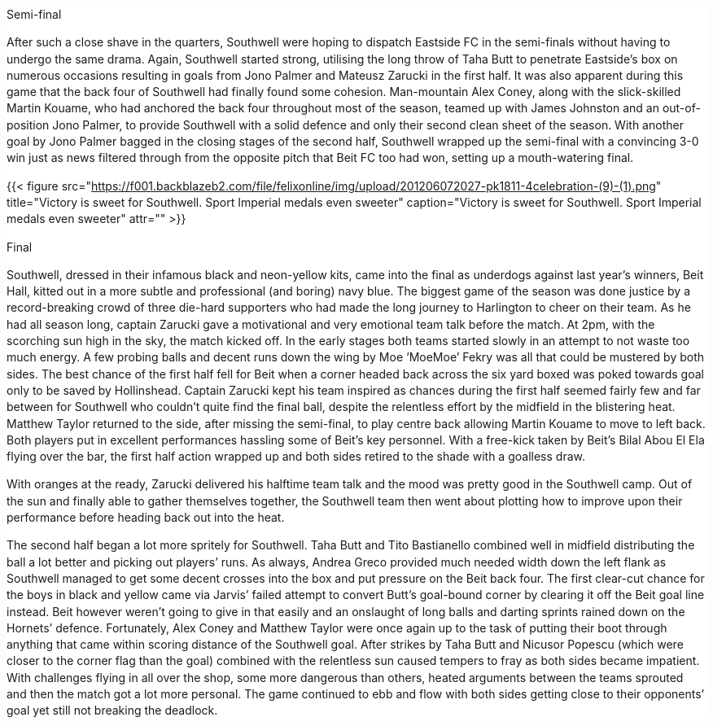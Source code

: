 Semi-final

After such a close shave in the quarters, Southwell were hoping to dispatch Eastside FC in the semi-finals without having to undergo the same drama. Again, Southwell started strong, utilising the long throw of Taha Butt to penetrate Eastside’s box on numerous occasions resulting in goals from Jono Palmer and Mateusz Zarucki in the first half. It was also apparent during this game that the back four of Southwell had finally found some cohesion. Man-mountain Alex Coney, along with the slick-skilled Martin Kouame, who had anchored the back four throughout most of the season, teamed up with James Johnston and an out-of-position Jono Palmer, to provide Southwell with a solid defence and only their second clean sheet of the season. With another goal by Jono Palmer bagged in the closing stages of the second half, Southwell wrapped up the semi-final with a convincing 3-0 win just as news filtered through from the opposite pitch that Beit FC too had won, setting up a mouth-watering final.

{{< figure src="https://f001.backblazeb2.com/file/felixonline/img/upload/201206072027-pk1811-4celebration-(9)-(1).png" title="Victory is sweet for Southwell. Sport Imperial medals even sweeter" caption="Victory is sweet for Southwell. Sport Imperial medals even sweeter" attr="" >}}

Final

Southwell, dressed in their infamous black and neon-yellow kits, came into the final as underdogs against last year’s winners, Beit Hall, kitted out in a more subtle and professional (and boring) navy blue. The biggest game of the season was done justice by a record-breaking crowd of three die-hard supporters who had made the long journey to Harlington to cheer on their team. As he had all season long, captain Zarucki gave a motivational and very emotional team talk before the match. At 2pm, with the scorching sun high in the sky, the match kicked off. In the early stages both teams started slowly in an attempt to not waste too much energy. A few probing balls and decent runs down the wing by Moe ‘MoeMoe’ Fekry was all that could be mustered by both sides. The best chance of the first half fell for Beit when a corner headed back across the six yard boxed was poked towards goal only to be saved by Hollinshead. Captain Zarucki kept his team inspired as chances during the first half seemed fairly few and far between for Southwell who couldn’t quite find the final ball, despite the relentless effort by the midfield in the blistering heat. Matthew Taylor returned to the side, after missing the semi-final, to play centre back allowing Martin Kouame to move to left back. Both players put in excellent performances hassling some of Beit’s key personnel. With a free-kick taken by Beit’s Bilal Abou El Ela flying over the bar, the first half action wrapped up and both sides retired to the shade with a goalless draw.

With oranges at the ready, Zarucki delivered his halftime team talk and the mood was pretty good in the Southwell camp. Out of the sun and finally able to gather themselves together, the Southwell team then went about plotting how to improve upon their performance before heading back out into the heat.

The second half began a lot more spritely for Southwell. Taha Butt and Tito Bastianello combined well in midfield distributing the ball a lot better and picking out players’ runs. As always, Andrea Greco provided much needed width down the left flank as Southwell managed to get some decent crosses into the box and put pressure on the Beit back four. The first clear-cut chance for the boys in black and yellow came via Jarvis’ failed attempt to convert Butt’s goal-bound corner by clearing it off the Beit goal line instead. Beit however weren’t going to give in that easily and an onslaught of long balls and darting sprints rained down on the Hornets’ defence. Fortunately, Alex Coney and Matthew Taylor were once again up to the task of putting their boot through anything that came within scoring distance of the Southwell goal. After strikes by Taha Butt and Nicusor Popescu (which were closer to the corner flag than the goal) combined with the relentless sun caused tempers to fray as both sides became impatient. With challenges flying in all over the shop, some more dangerous than others, heated arguments between the teams sprouted and then the match got a lot more personal. The game continued to ebb and flow with both sides getting close to their opponents’ goal yet still not breaking the deadlock.
